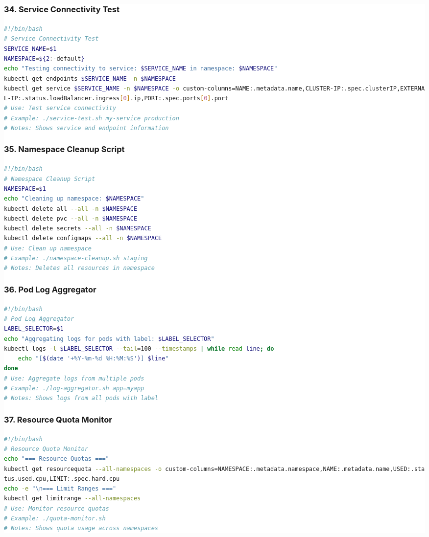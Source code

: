 ### 34. Service Connectivity Test
```bash
#!/bin/bash
# Service Connectivity Test
SERVICE_NAME=$1
NAMESPACE=${2:-default}
echo "Testing connectivity to service: $SERVICE_NAME in namespace: $NAMESPACE"
kubectl get endpoints $SERVICE_NAME -n $NAMESPACE
kubectl get service $SERVICE_NAME -n $NAMESPACE -o custom-columns=NAME:.metadata.name,CLUSTER-IP:.spec.clusterIP,EXTERNAL-IP:.status.loadBalancer.ingress[0].ip,PORT:.spec.ports[0].port
# Use: Test service connectivity
# Example: ./service-test.sh my-service production
# Notes: Shows service and endpoint information
```

### 35. Namespace Cleanup Script
```bash
#!/bin/bash
# Namespace Cleanup Script
NAMESPACE=$1
echo "Cleaning up namespace: $NAMESPACE"
kubectl delete all --all -n $NAMESPACE
kubectl delete pvc --all -n $NAMESPACE
kubectl delete secrets --all -n $NAMESPACE
kubectl delete configmaps --all -n $NAMESPACE
# Use: Clean up namespace
# Example: ./namespace-cleanup.sh staging
# Notes: Deletes all resources in namespace
```

### 36. Pod Log Aggregator
```bash
#!/bin/bash
# Pod Log Aggregator
LABEL_SELECTOR=$1
echo "Aggregating logs for pods with label: $LABEL_SELECTOR"
kubectl logs -l $LABEL_SELECTOR --tail=100 --timestamps | while read line; do
    echo "[$(date '+%Y-%m-%d %H:%M:%S')] $line"
done
# Use: Aggregate logs from multiple pods
# Example: ./log-aggregator.sh app=myapp
# Notes: Shows logs from all pods with label
```

### 37. Resource Quota Monitor
```bash
#!/bin/bash
# Resource Quota Monitor
echo "=== Resource Quotas ==="
kubectl get resourcequota --all-namespaces -o custom-columns=NAMESPACE:.metadata.namespace,NAME:.metadata.name,USED:.status.used.cpu,LIMIT:.spec.hard.cpu
echo -e "\n=== Limit Ranges ==="
kubectl get limitrange --all-namespaces
# Use: Monitor resource quotas
# Example: ./quota-monitor.sh
# Notes: Shows quota usage across namespaces
```
